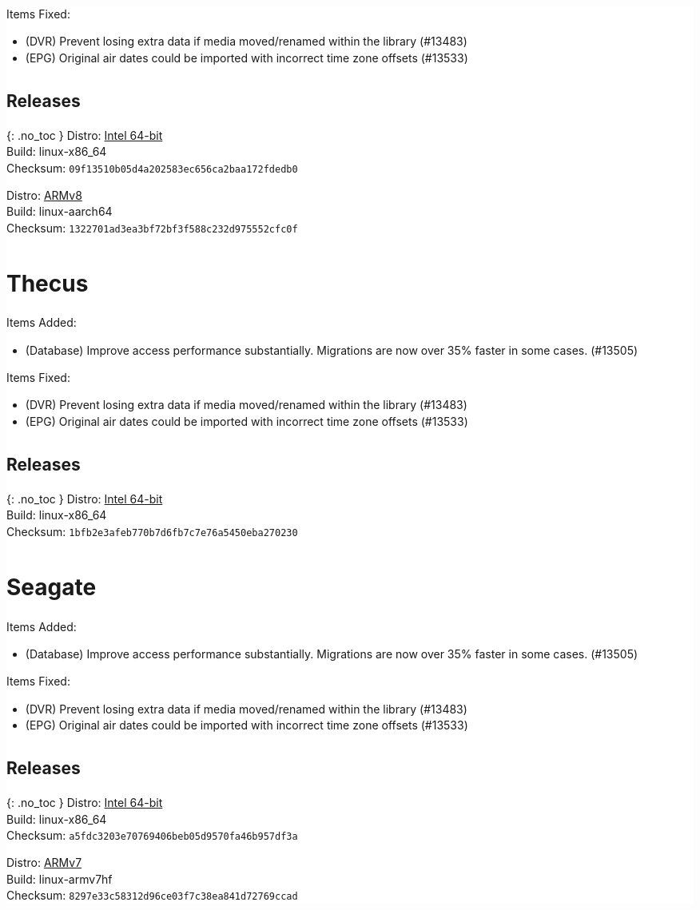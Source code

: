 Items Fixed:
* (DVR) Prevent losing extra data if media moved/renamed within the library (#13483)
* (EPG) Original air dates could be imported with incorrect time zone offsets (#13533)

## Releases
{: .no_toc }
Distro: [Intel 64-bit](https://downloads.plex.tv/plex-media-server-new/1.26.2.5797-5bd057d2b/terramaster/PlexMediaServer-1.26.2.5797-5bd057d2b-x86_64.tpk)  
Build: linux-x86_64  
Checksum: `09f13510b05d4a202583ec656ca2baa172fdedb0`

Distro: [ARMv8](https://downloads.plex.tv/plex-media-server-new/1.26.2.5797-5bd057d2b/terramaster/PlexMediaServer-1.26.2.5797-5bd057d2b-aarch64.tpk)  
Build: linux-aarch64  
Checksum: `1322701ad3ea3bf72bf3f588c232d975552cfc0f`

# Thecus
Items Added:
* (Database) Improve access performance substantially. Migrations are now over 35% faster in some cases. (#13505)

Items Fixed:
* (DVR) Prevent losing extra data if media moved/renamed within the library (#13483)
* (EPG) Original air dates could be imported with incorrect time zone offsets (#13533)

## Releases
{: .no_toc }
Distro: [Intel 64-bit](https://downloads.plex.tv/plex-media-server-new/1.26.2.5797-5bd057d2b/thecus/PlexMediaServer-1.26.2.5797-5bd057d2b-x64.mod)  
Build: linux-x86_64  
Checksum: `1bfb2e3afeb770b7d6fb7c7e76a5450eba270230`

# Seagate
Items Added:
* (Database) Improve access performance substantially. Migrations are now over 35% faster in some cases. (#13505)

Items Fixed:
* (DVR) Prevent losing extra data if media moved/renamed within the library (#13483)
* (EPG) Original air dates could be imported with incorrect time zone offsets (#13533)

## Releases
{: .no_toc }
Distro: [Intel 64-bit](https://downloads.plex.tv/plex-media-server-new/1.26.2.5797-5bd057d2b/seagate/PlexMediaServer-1.26.2.5797-5bd057d2b-x86_64.rbw)  
Build: linux-x86_64  
Checksum: `a5fdc3203e70769406beb05d9570fa46b957df3a`

Distro: [ARMv7](https://downloads.plex.tv/plex-media-server-new/1.26.2.5797-5bd057d2b/seagate/PlexMediaServer-1.26.2.5797-5bd057d2b-armv7.rbw)  
Build: linux-armv7hf  
Checksum: `8297e33c58312d96ce03f7c38ea841d72769ccad`
